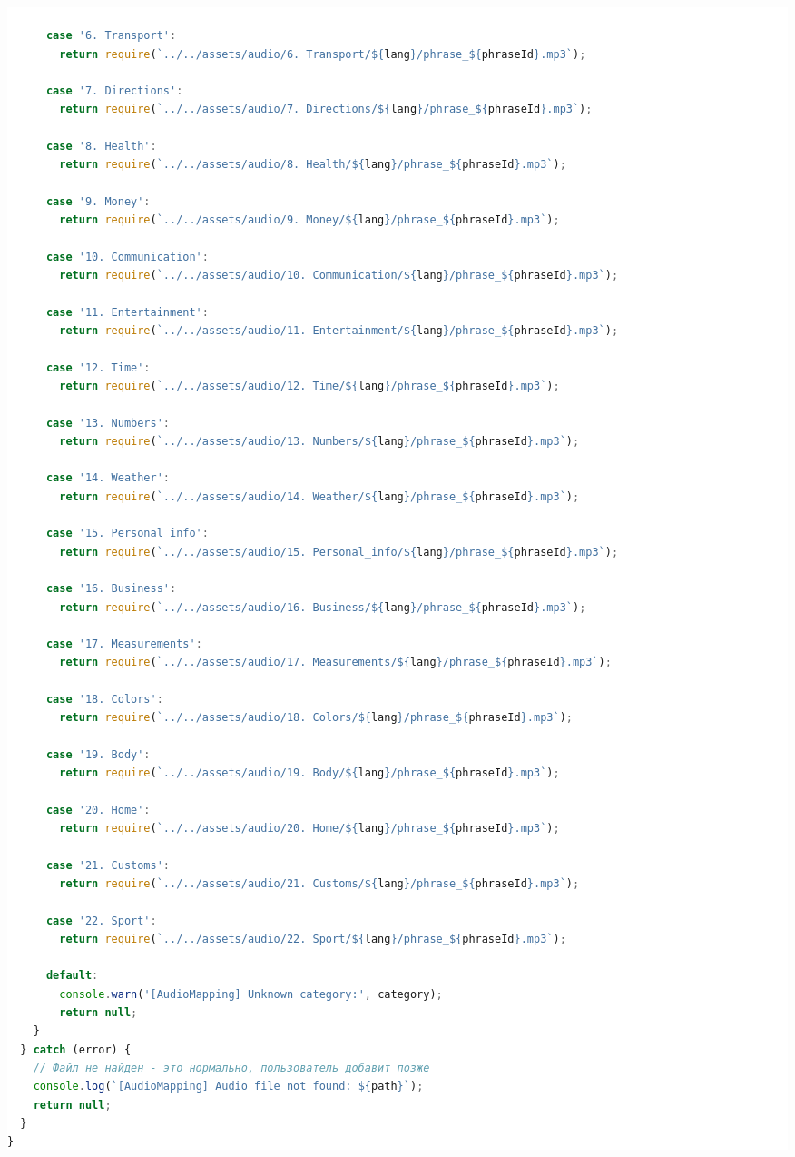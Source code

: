 ```typescript
      
      case '6. Transport':
        return require(`../../assets/audio/6. Transport/${lang}/phrase_${phraseId}.mp3`);
      
      case '7. Directions':
        return require(`../../assets/audio/7. Directions/${lang}/phrase_${phraseId}.mp3`);
      
      case '8. Health':
        return require(`../../assets/audio/8. Health/${lang}/phrase_${phraseId}.mp3`);
      
      case '9. Money':
        return require(`../../assets/audio/9. Money/${lang}/phrase_${phraseId}.mp3`);
      
      case '10. Communication':
        return require(`../../assets/audio/10. Communication/${lang}/phrase_${phraseId}.mp3`);
      
      case '11. Entertainment':
        return require(`../../assets/audio/11. Entertainment/${lang}/phrase_${phraseId}.mp3`);
      
      case '12. Time':
        return require(`../../assets/audio/12. Time/${lang}/phrase_${phraseId}.mp3`);
      
      case '13. Numbers':
        return require(`../../assets/audio/13. Numbers/${lang}/phrase_${phraseId}.mp3`);
      
      case '14. Weather':
        return require(`../../assets/audio/14. Weather/${lang}/phrase_${phraseId}.mp3`);
      
      case '15. Personal_info':
        return require(`../../assets/audio/15. Personal_info/${lang}/phrase_${phraseId}.mp3`);
      
      case '16. Business':
        return require(`../../assets/audio/16. Business/${lang}/phrase_${phraseId}.mp3`);
      
      case '17. Measurements':
        return require(`../../assets/audio/17. Measurements/${lang}/phrase_${phraseId}.mp3`);
      
      case '18. Colors':
        return require(`../../assets/audio/18. Colors/${lang}/phrase_${phraseId}.mp3`);
      
      case '19. Body':
        return require(`../../assets/audio/19. Body/${lang}/phrase_${phraseId}.mp3`);
      
      case '20. Home':
        return require(`../../assets/audio/20. Home/${lang}/phrase_${phraseId}.mp3`);
      
      case '21. Customs':
        return require(`../../assets/audio/21. Customs/${lang}/phrase_${phraseId}.mp3`);
      
      case '22. Sport':
        return require(`../../assets/audio/22. Sport/${lang}/phrase_${phraseId}.mp3`);
      
      default:
        console.warn('[AudioMapping] Unknown category:', category);
        return null;
    }
  } catch (error) {
    // Файл не найден - это нормально, пользователь добавит позже
    console.log(`[AudioMapping] Audio file not found: ${path}`);
    return null;
  }
}

```